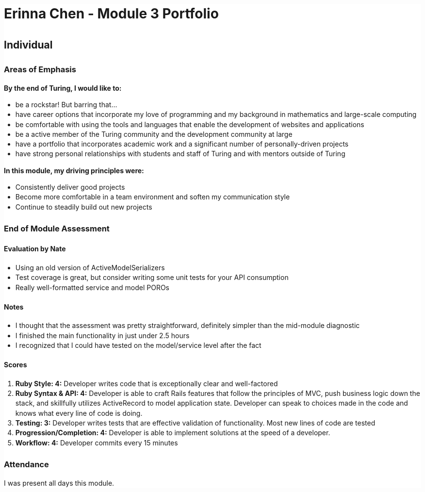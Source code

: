 # Erinna Chen - Module 3 Portfolio

## Individual

### Areas of Emphasis
__By the end of Turing, I would like to:__
* be a rockstar! But barring that...
* have career options that incorporate my love of programming and my background in mathematics and large-scale computing
* be comfortable with using the tools and languages that enable the development of websites and applications
* be a active member of the Turing community and the development community at large
* have a portfolio that incorporates academic work and a significant number of personally-driven projects
* have strong personal relationships with students and staff of Turing and with mentors outside of Turing

__In this module, my driving principles were:__
* Consistently deliver good projects
* Become more comfortable in a team environment and soften my communication style
* Continue to steadily build out new projects

### End of Module Assessment

#### Evaluation by Nate

- Using an old version of ActiveModelSerializers
- Test coverage is great, but consider writing some unit tests for your API consumption
- Really well-formatted service and model POROs

#### Notes
* I thought that the assessment was pretty straightforward, definitely simpler than the mid-module diagnostic
* I finished the main functionality in just under 2.5 hours
* I recognized that I could have tested on the model/service level after the fact

#### Scores
1. __Ruby Style: 4:__ Developer writes code that is exceptionally clear and well-factored
2. __Ruby Syntax & API: 4:__ Developer is able to craft Rails features that follow the principles of MVC, push business logic down the stack, and skillfully utilizes ActiveRecord to model application state. Developer can speak to choices made in the code and knows what every line of code is doing.
3. __Testing: 3:__ Developer writes tests that are effective validation of functionality. Most new lines of code are tested
4. __Progression/Completion: 4:__ Developer is able to implement solutions at the speed of a developer.
5. __Workflow: 4:__ Developer commits every 15 minutes

### Attendance
I was present all days this module.
